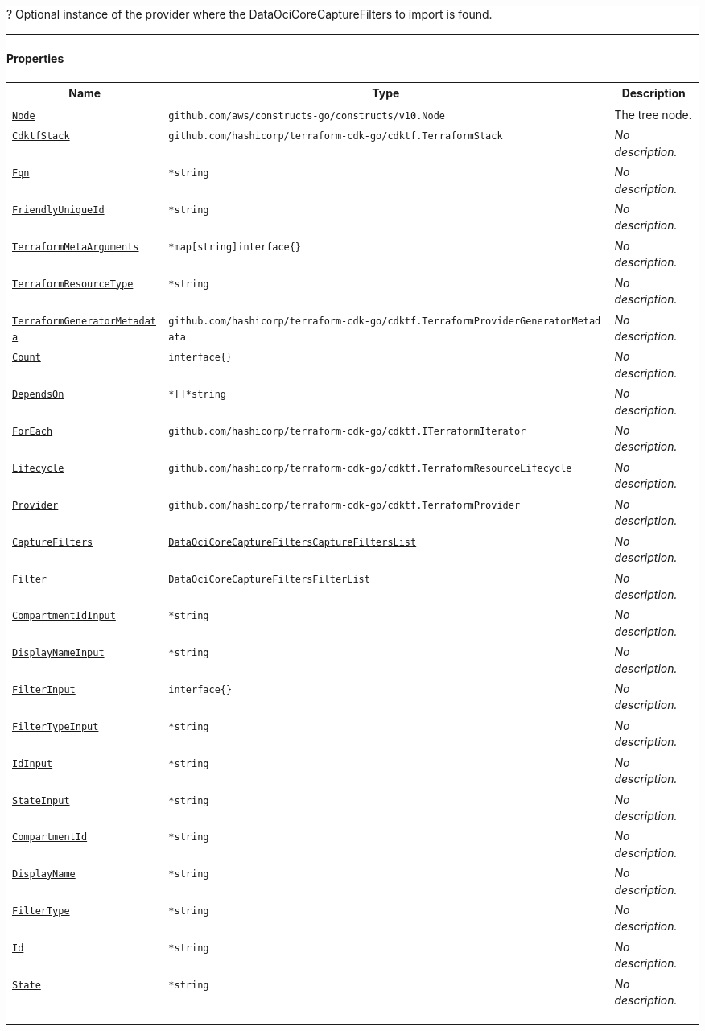 ? Optional instance of the provider where the DataOciCoreCaptureFilters to import is found.

---

#### Properties <a name="Properties" id="Properties"></a>

| **Name** | **Type** | **Description** |
| --- | --- | --- |
| <code><a href="#rhizo-co-terraform-provider-oci.dataOciCoreCaptureFilters.DataOciCoreCaptureFilters.property.node">Node</a></code> | <code>github.com/aws/constructs-go/constructs/v10.Node</code> | The tree node. |
| <code><a href="#rhizo-co-terraform-provider-oci.dataOciCoreCaptureFilters.DataOciCoreCaptureFilters.property.cdktfStack">CdktfStack</a></code> | <code>github.com/hashicorp/terraform-cdk-go/cdktf.TerraformStack</code> | *No description.* |
| <code><a href="#rhizo-co-terraform-provider-oci.dataOciCoreCaptureFilters.DataOciCoreCaptureFilters.property.fqn">Fqn</a></code> | <code>*string</code> | *No description.* |
| <code><a href="#rhizo-co-terraform-provider-oci.dataOciCoreCaptureFilters.DataOciCoreCaptureFilters.property.friendlyUniqueId">FriendlyUniqueId</a></code> | <code>*string</code> | *No description.* |
| <code><a href="#rhizo-co-terraform-provider-oci.dataOciCoreCaptureFilters.DataOciCoreCaptureFilters.property.terraformMetaArguments">TerraformMetaArguments</a></code> | <code>*map[string]interface{}</code> | *No description.* |
| <code><a href="#rhizo-co-terraform-provider-oci.dataOciCoreCaptureFilters.DataOciCoreCaptureFilters.property.terraformResourceType">TerraformResourceType</a></code> | <code>*string</code> | *No description.* |
| <code><a href="#rhizo-co-terraform-provider-oci.dataOciCoreCaptureFilters.DataOciCoreCaptureFilters.property.terraformGeneratorMetadata">TerraformGeneratorMetadata</a></code> | <code>github.com/hashicorp/terraform-cdk-go/cdktf.TerraformProviderGeneratorMetadata</code> | *No description.* |
| <code><a href="#rhizo-co-terraform-provider-oci.dataOciCoreCaptureFilters.DataOciCoreCaptureFilters.property.count">Count</a></code> | <code>interface{}</code> | *No description.* |
| <code><a href="#rhizo-co-terraform-provider-oci.dataOciCoreCaptureFilters.DataOciCoreCaptureFilters.property.dependsOn">DependsOn</a></code> | <code>*[]*string</code> | *No description.* |
| <code><a href="#rhizo-co-terraform-provider-oci.dataOciCoreCaptureFilters.DataOciCoreCaptureFilters.property.forEach">ForEach</a></code> | <code>github.com/hashicorp/terraform-cdk-go/cdktf.ITerraformIterator</code> | *No description.* |
| <code><a href="#rhizo-co-terraform-provider-oci.dataOciCoreCaptureFilters.DataOciCoreCaptureFilters.property.lifecycle">Lifecycle</a></code> | <code>github.com/hashicorp/terraform-cdk-go/cdktf.TerraformResourceLifecycle</code> | *No description.* |
| <code><a href="#rhizo-co-terraform-provider-oci.dataOciCoreCaptureFilters.DataOciCoreCaptureFilters.property.provider">Provider</a></code> | <code>github.com/hashicorp/terraform-cdk-go/cdktf.TerraformProvider</code> | *No description.* |
| <code><a href="#rhizo-co-terraform-provider-oci.dataOciCoreCaptureFilters.DataOciCoreCaptureFilters.property.captureFilters">CaptureFilters</a></code> | <code><a href="#rhizo-co-terraform-provider-oci.dataOciCoreCaptureFilters.DataOciCoreCaptureFiltersCaptureFiltersList">DataOciCoreCaptureFiltersCaptureFiltersList</a></code> | *No description.* |
| <code><a href="#rhizo-co-terraform-provider-oci.dataOciCoreCaptureFilters.DataOciCoreCaptureFilters.property.filter">Filter</a></code> | <code><a href="#rhizo-co-terraform-provider-oci.dataOciCoreCaptureFilters.DataOciCoreCaptureFiltersFilterList">DataOciCoreCaptureFiltersFilterList</a></code> | *No description.* |
| <code><a href="#rhizo-co-terraform-provider-oci.dataOciCoreCaptureFilters.DataOciCoreCaptureFilters.property.compartmentIdInput">CompartmentIdInput</a></code> | <code>*string</code> | *No description.* |
| <code><a href="#rhizo-co-terraform-provider-oci.dataOciCoreCaptureFilters.DataOciCoreCaptureFilters.property.displayNameInput">DisplayNameInput</a></code> | <code>*string</code> | *No description.* |
| <code><a href="#rhizo-co-terraform-provider-oci.dataOciCoreCaptureFilters.DataOciCoreCaptureFilters.property.filterInput">FilterInput</a></code> | <code>interface{}</code> | *No description.* |
| <code><a href="#rhizo-co-terraform-provider-oci.dataOciCoreCaptureFilters.DataOciCoreCaptureFilters.property.filterTypeInput">FilterTypeInput</a></code> | <code>*string</code> | *No description.* |
| <code><a href="#rhizo-co-terraform-provider-oci.dataOciCoreCaptureFilters.DataOciCoreCaptureFilters.property.idInput">IdInput</a></code> | <code>*string</code> | *No description.* |
| <code><a href="#rhizo-co-terraform-provider-oci.dataOciCoreCaptureFilters.DataOciCoreCaptureFilters.property.stateInput">StateInput</a></code> | <code>*string</code> | *No description.* |
| <code><a href="#rhizo-co-terraform-provider-oci.dataOciCoreCaptureFilters.DataOciCoreCaptureFilters.property.compartmentId">CompartmentId</a></code> | <code>*string</code> | *No description.* |
| <code><a href="#rhizo-co-terraform-provider-oci.dataOciCoreCaptureFilters.DataOciCoreCaptureFilters.property.displayName">DisplayName</a></code> | <code>*string</code> | *No description.* |
| <code><a href="#rhizo-co-terraform-provider-oci.dataOciCoreCaptureFilters.DataOciCoreCaptureFilters.property.filterType">FilterType</a></code> | <code>*string</code> | *No description.* |
| <code><a href="#rhizo-co-terraform-provider-oci.dataOciCoreCaptureFilters.DataOciCoreCaptureFilters.property.id">Id</a></code> | <code>*string</code> | *No description.* |
| <code><a href="#rhizo-co-terraform-provider-oci.dataOciCoreCaptureFilters.DataOciCoreCaptureFilters.property.state">State</a></code> | <code>*string</code> | *No description.* |

---
